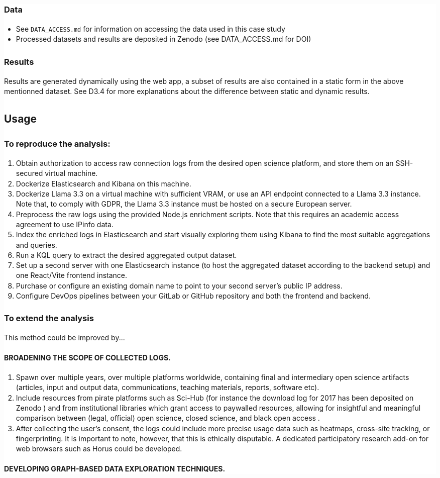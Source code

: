 
### Data
- See `DATA_ACCESS.md` for information on accessing the data used in this case study
- Processed datasets and results are deposited in Zenodo (see DATA_ACCESS.md for DOI)

### Results
Results are generated dynamically using the web app, a subset of results are also contained in a static form in the above mentionned dataset. See D3.4 for more explanations about the difference between static and dynamic results. 

## Usage

### To reproduce the analysis:
1. Obtain authorization to access raw connection logs from the desired open science platform, and store them on an SSH-secured virtual machine.  
2. Dockerize Elasticsearch and Kibana on this machine.  
3. Dockerize Llama 3.3 on a virtual machine with sufficient VRAM, or use an API endpoint connected to a Llama 3.3 instance. Note that, to comply with GDPR, the Llama 3.3 instance must be hosted on a secure European server.  
4. Preprocess the raw logs using the provided Node.js enrichment scripts. Note that this requires an academic access agreement to use IPinfo data.  
5. Index the enriched logs in Elasticsearch and start visually exploring them using Kibana to find the most suitable aggregations and queries.
6. Run a KQL query to extract the desired aggregated output dataset.  
7. Set up a second server with one Elasticsearch instance (to host the aggregated dataset according to the backend setup) and one React/Vite frontend instance.  
8. Purchase or configure an existing domain name to point to your second server’s public IP address.  
9. Configure DevOps pipelines between your GitLab or GitHub repository and both the frontend and backend.


### To extend the analysis

This method could be improved by... 

#### BROADENING THE SCOPE OF COLLECTED LOGS.

1.	Spawn over multiple years, over multiple platforms worldwide, containing final and intermediary open science artifacts (articles, input and output data, communications, teaching materials, reports, software etc). 
2.	Include resources from pirate platforms such as Sci-Hub (for instance the download log for 2017 has been deposited on Zenodo ) and from institutional libraries which grant access to paywalled resources, allowing for insightful and meaningful comparison between (legal, official) open science, closed science, and black open access . 
3.	After collecting the user’s consent, the logs could include more precise usage data such as heatmaps, cross-site tracking, or fingerprinting. It is important to note, however, that this is ethically disputable. A dedicated participatory research add-on for web browsers such as Horus  could be developed.

#### DEVELOPING GRAPH-BASED DATA EXPLORATION TECHNIQUES.
